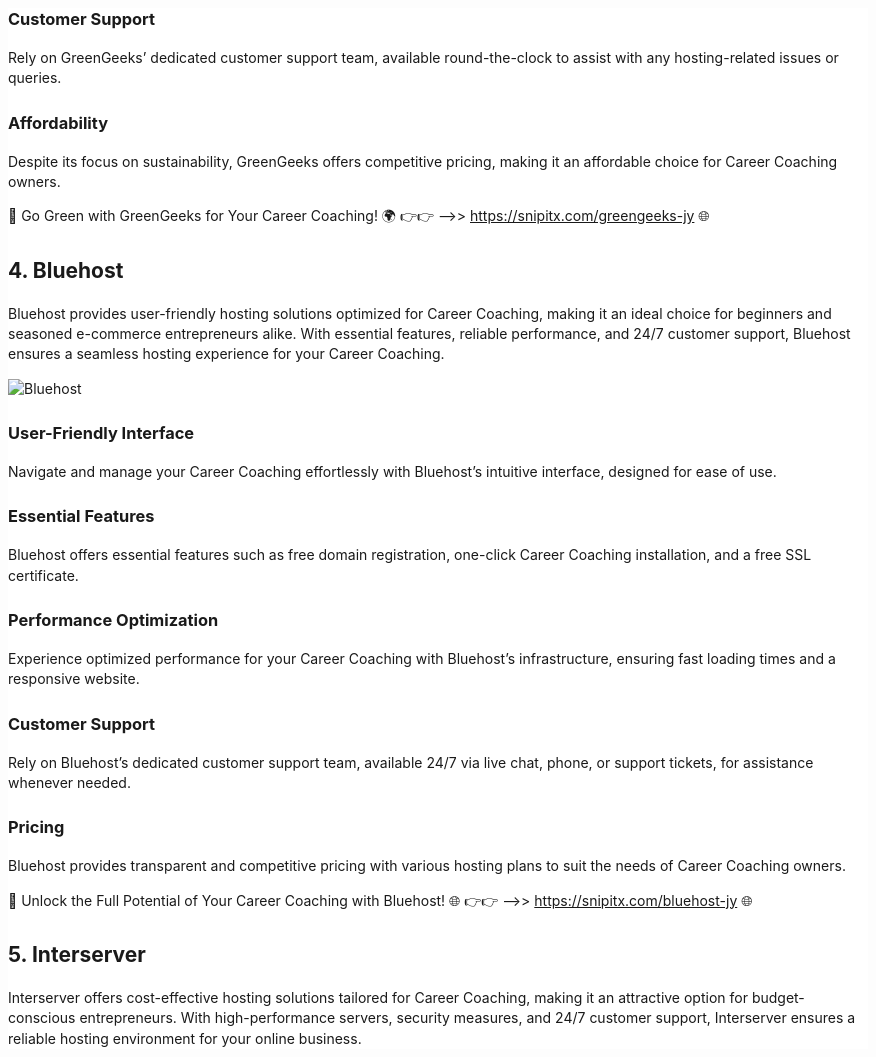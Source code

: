 ### Customer Support
Rely on GreenGeeks’ dedicated customer support team, available round-the-clock to assist with any hosting-related issues or queries.

### Affordability
Despite its focus on sustainability, GreenGeeks offers competitive pricing, making it an affordable choice for Career Coaching owners.

🌿 Go Green with GreenGeeks for Your Career Coaching! 🌍
👉👉 -->> https://snipitx.com/greengeeks-jy 🌐

## 4. Bluehost

Bluehost provides user-friendly hosting solutions optimized for Career Coaching, making it an ideal choice for beginners and seasoned e-commerce entrepreneurs alike. With essential features, reliable performance, and 24/7 customer support, Bluehost ensures a seamless hosting experience for your Career Coaching.

![Bluehost](https://i.imgur.com/PasFF9E.jpeg "Bluehost Hosting")

### User-Friendly Interface
Navigate and manage your Career Coaching effortlessly with Bluehost’s intuitive interface, designed for ease of use.

### Essential Features
Bluehost offers essential features such as free domain registration, one-click Career Coaching installation, and a free SSL certificate.

### Performance Optimization
Experience optimized performance for your Career Coaching with Bluehost’s infrastructure, ensuring fast loading times and a responsive website.

### Customer Support
Rely on Bluehost’s dedicated customer support team, available 24/7 via live chat, phone, or support tickets, for assistance whenever needed.

### Pricing
Bluehost provides transparent and competitive pricing with various hosting plans to suit the needs of Career Coaching owners.

🚀 Unlock the Full Potential of Your Career Coaching with Bluehost! 🌐
👉👉 -->> https://snipitx.com/bluehost-jy 🌐

## 5. Interserver

Interserver offers cost-effective hosting solutions tailored for Career Coaching, making it an attractive option for budget-conscious entrepreneurs. With high-performance servers, security measures, and 24/7 customer support, Interserver ensures a reliable hosting environment for your online business.

